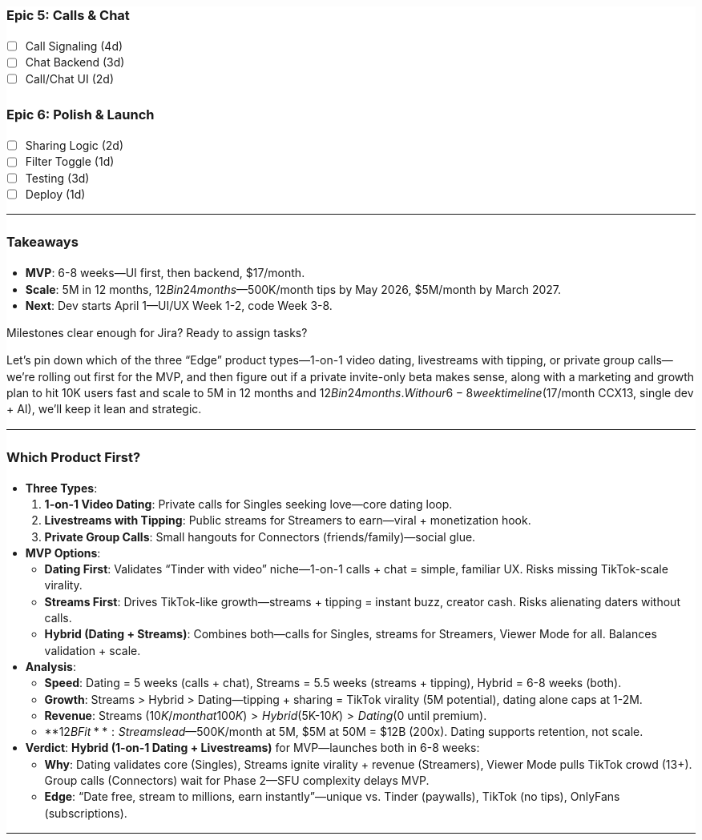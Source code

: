 ### Epic 5: Calls & Chat
- [ ] Call Signaling (4d)
- [ ] Chat Backend (3d)
- [ ] Call/Chat UI (2d)

### Epic 6: Polish & Launch
- [ ] Sharing Logic (2d)
- [ ] Filter Toggle (1d)
- [ ] Testing (3d)
- [ ] Deploy (1d)

---

### Takeaways
- **MVP**: 6-8 weeks—UI first, then backend, $17/month.
- **Scale**: 5M in 12 months, $12B in 24 months—$500K/month tips by May 2026, $5M/month by March 2027.
- **Next**: Dev starts April 1—UI/UX Week 1-2, code Week 3-8.

Milestones clear enough for Jira? Ready to assign tasks?

Let’s pin down which of the three “Edge” product types—1-on-1 video dating, livestreams with tipping, or private group calls—we’re rolling out first for the MVP, and then figure out if a private invite-only beta makes sense, along with a marketing and growth plan to hit 10K users fast and scale to 5M in 12 months and $12B in 24 months. With our 6-8 week timeline ($17/month CCX13, single dev + AI), we’ll keep it lean and strategic.

---

### Which Product First?
- **Three Types**:
  1. **1-on-1 Video Dating**: Private calls for Singles seeking love—core dating loop.
  2. **Livestreams with Tipping**: Public streams for Streamers to earn—viral + monetization hook.
  3. **Private Group Calls**: Small hangouts for Connectors (friends/family)—social glue.
- **MVP Options**:
  - **Dating First**: Validates “Tinder with video” niche—1-on-1 calls + chat = simple, familiar UX. Risks missing TikTok-scale virality.
  - **Streams First**: Drives TikTok-like growth—streams + tipping = instant buzz, creator cash. Risks alienating daters without calls.
  - **Hybrid (Dating + Streams)**: Combines both—calls for Singles, streams for Streamers, Viewer Mode for all. Balances validation + scale.
- **Analysis**:
  - **Speed**: Dating = 5 weeks (calls + chat), Streams = 5.5 weeks (streams + tipping), Hybrid = 6-8 weeks (both).
  - **Growth**: Streams > Hybrid > Dating—tipping + sharing = TikTok virality (5M potential), dating alone caps at 1-2M.
  - **Revenue**: Streams ($10K/month at 100K) > Hybrid ($5K-$10K) > Dating ($0 until premium).
  - **$12B Fit**: Streams lead—$500K/month at 5M, $5M at 50M = $12B (200x). Dating supports retention, not scale.
- **Verdict**: **Hybrid (1-on-1 Dating + Livestreams)** for MVP—launches both in 6-8 weeks:
  - **Why**: Dating validates core (Singles), Streams ignite virality + revenue (Streamers), Viewer Mode pulls TikTok crowd (13+). Group calls (Connectors) wait for Phase 2—SFU complexity delays MVP.
  - **Edge**: “Date free, stream to millions, earn instantly”—unique vs. Tinder (paywalls), TikTok (no tips), OnlyFans (subscriptions).

---